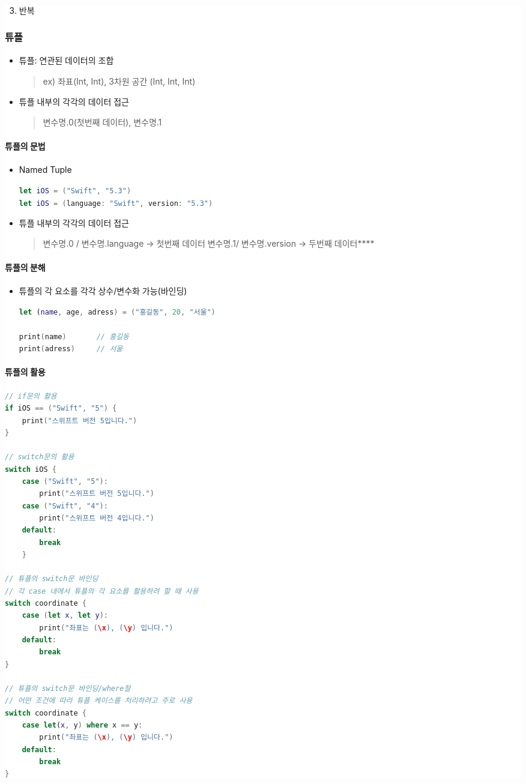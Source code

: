 3. 반복

### 튜플
- 튜플: 연관된 데이터의 조합
  > ex) 좌표(Int, Int), 3차원 공간 (Int, Int, Int)
- 튜플 내부의 각각의 데이터 접근
  > 변수명.0(첫번째 데이터), 변수명.1

#### 튜플의 문법
- Named Tuple
  ```swift
  let iOS = ("Swift", "5.3")
  let iOS = (language: "Swift", version: "5.3")
  ```
- 튜플 내부의 각각의 데이터 접근
   > 변수명.0 / 변수명.language -> 첫번째 데이터 
변수명.1/ 변수명.version -> 두번째 데이터****
   >
#### 튜플의 분해
- 튜플의 각 요소를 각각 상수/변수화 가능(바인딩)
  ```swift
  let (name, age, adress) = ("홍길동", 20, "서울")

  print(name)       // 홍길동
  print(adress)     // 서울
  ```

#### 튜플의 활용
```swift
// if문의 활용
if iOS == ("Swift", "5") {
    print("스위프트 버전 5입니다.")
}

// switch문의 활용
switch iOS {
    case ("Swift", "5"):
        print("스위프트 버전 5입니다.")
    case ("Swift", "4"):
        print("스위프트 버전 4입니다.")
    default:
        break
    }

// 튜플의 switch문 바인딩
// 각 case 내에서 튜플의 각 요소를 활용하려 할 때 사용
switch coordinate {
    case (let x, let y):
        print("좌표는 (\x), (\y) 입니다.")
    default: 
        break
}

// 튜플의 switch문 바인딩/where절
// 어떤 조건에 따라 튜플 케이스를 처리하려고 주로 사용
switch coordinate {
    case let(x, y) where x == y:
        print("좌표는 (\x), (\y) 입니다.")
    default: 
        break
}

```
